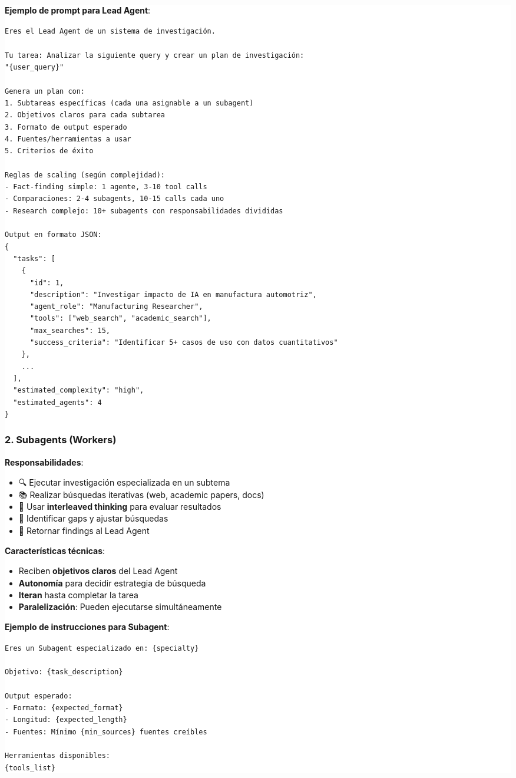 **Ejemplo de prompt para Lead Agent**:
```
Eres el Lead Agent de un sistema de investigación.

Tu tarea: Analizar la siguiente query y crear un plan de investigación:
"{user_query}"

Genera un plan con:
1. Subtareas específicas (cada una asignable a un subagent)
2. Objetivos claros para cada subtarea
3. Formato de output esperado
4. Fuentes/herramientas a usar
5. Criterios de éxito

Reglas de scaling (según complejidad):
- Fact-finding simple: 1 agente, 3-10 tool calls
- Comparaciones: 2-4 subagents, 10-15 calls cada uno
- Research complejo: 10+ subagents con responsabilidades divididas

Output en formato JSON:
{
  "tasks": [
    {
      "id": 1,
      "description": "Investigar impacto de IA en manufactura automotriz",
      "agent_role": "Manufacturing Researcher",
      "tools": ["web_search", "academic_search"],
      "max_searches": 15,
      "success_criteria": "Identificar 5+ casos de uso con datos cuantitativos"
    },
    ...
  ],
  "estimated_complexity": "high",
  "estimated_agents": 4
}
```

### 2. Subagents (Workers)

**Responsabilidades**:
- 🔍 Ejecutar investigación especializada en un subtema
- 📚 Realizar búsquedas iterativas (web, academic papers, docs)
- 🧠 Usar **interleaved thinking** para evaluar resultados
- 🔄 Identificar gaps y ajustar búsquedas
- 📝 Retornar findings al Lead Agent

**Características técnicas**:
- Reciben **objetivos claros** del Lead Agent
- **Autonomía** para decidir estrategia de búsqueda
- **Iteran** hasta completar la tarea
- **Paralelización**: Pueden ejecutarse simultáneamente

**Ejemplo de instrucciones para Subagent**:
```
Eres un Subagent especializado en: {specialty}

Objetivo: {task_description}

Output esperado:
- Formato: {expected_format}
- Longitud: {expected_length}
- Fuentes: Mínimo {min_sources} fuentes creíbles

Herramientas disponibles:
{tools_list}
```